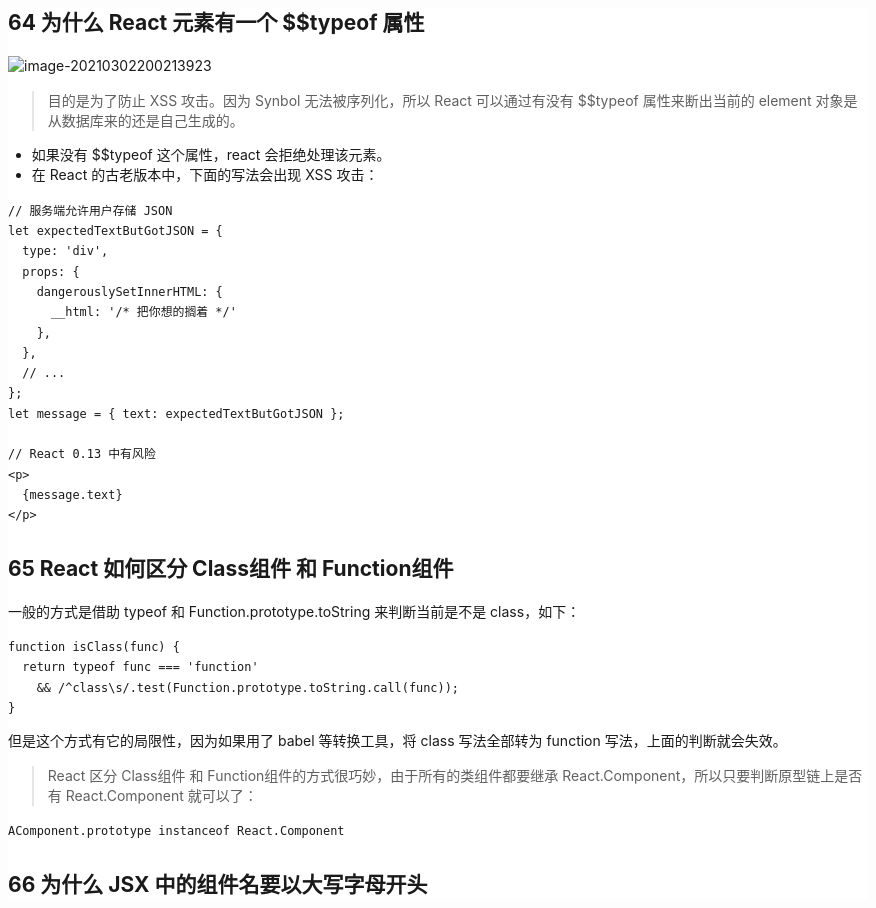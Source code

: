 64 为什么 React 元素有一个 $$typeof 属性
-----------------------------------------------------------------------------------------------------------------------------------------------------------------------------------------------------------------

![image-20210302200213923](https://s.poetries.work/images/image-20210302200213923.png)

> 目的是为了防止 XSS 攻击。因为 Synbol 无法被序列化，所以 React 可以通过有没有 $$typeof 属性来断出当前的 element 对象是从数据库来的还是自己生成的。

-   如果没有 $$typeof 这个属性，react 会拒绝处理该元素。
-   在 React 的古老版本中，下面的写法会出现 XSS 攻击：

```
// 服务端允许用户存储 JSON
let expectedTextButGotJSON = {
  type: 'div',
  props: {
    dangerouslySetInnerHTML: {
      __html: '/* 把你想的搁着 */'
    },
  },
  // ...
};
let message = { text: expectedTextButGotJSON };

// React 0.13 中有风险
<p>
  {message.text}
</p>

```

65 React 如何区分 Class组件 和 Function组件
-------------------------------------------------------------------------------------------------------------------------------------------------------------------------------------------------------------------

一般的方式是借助 typeof 和 Function.prototype.toString 来判断当前是不是 class，如下：

```
function isClass(func) {
  return typeof func === 'function'
    && /^class\s/.test(Function.prototype.toString.call(func));
}

```

但是这个方式有它的局限性，因为如果用了 babel 等转换工具，将 class 写法全部转为 function 写法，上面的判断就会失效。

> React 区分 Class组件 和 Function组件的方式很巧妙，由于所有的类组件都要继承 React.Component，所以只要判断原型链上是否有 React.Component 就可以了：

```
AComponent.prototype instanceof React.Component

```

66 为什么 JSX 中的组件名要以大写字母开头
-------------------------------------------------------------------------------------------------------------------------------------------------------------------------------------------------------------------------------------------------------
